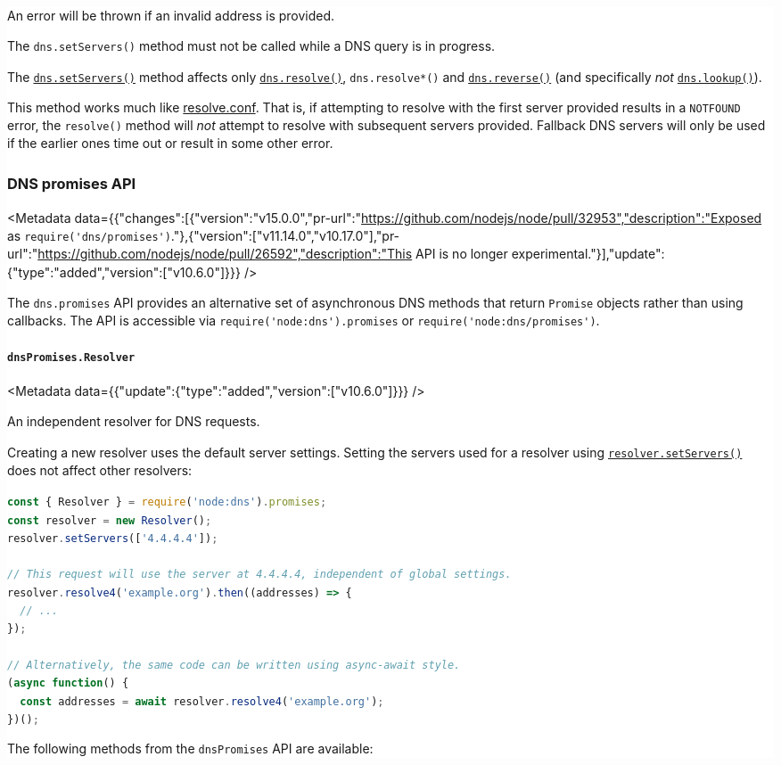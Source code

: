 An error will be thrown if an invalid address is provided.

The `dns.setServers()` method must not be called while a DNS query is in
progress.

The [`dns.setServers()`][] method affects only [`dns.resolve()`][],
`dns.resolve*()` and [`dns.reverse()`][] (and specifically _not_
[`dns.lookup()`][]).

This method works much like
[resolve.conf](https://man7.org/linux/man-pages/man5/resolv.conf.5.html).
That is, if attempting to resolve with the first server provided results in a
`NOTFOUND` error, the `resolve()` method will _not_ attempt to resolve with
subsequent servers provided. Fallback DNS servers will only be used if the
earlier ones time out or result in some other error.

### DNS promises API

<Metadata data={{"changes":[{"version":"v15.0.0","pr-url":"https://github.com/nodejs/node/pull/32953","description":"Exposed as `require('dns/promises')`."},{"version":["v11.14.0","v10.17.0"],"pr-url":"https://github.com/nodejs/node/pull/26592","description":"This API is no longer experimental."}],"update":{"type":"added","version":["v10.6.0"]}}} />

The `dns.promises` API provides an alternative set of asynchronous DNS methods
that return `Promise` objects rather than using callbacks. The API is accessible
via `require('node:dns').promises` or `require('node:dns/promises')`.

#### <DataTag tag="C" /> `dnsPromises.Resolver`

<Metadata data={{"update":{"type":"added","version":["v10.6.0"]}}} />

An independent resolver for DNS requests.

Creating a new resolver uses the default server settings. Setting
the servers used for a resolver using
[`resolver.setServers()`][`dnsPromises.setServers()`] does not affect
other resolvers:

```js
const { Resolver } = require('node:dns').promises;
const resolver = new Resolver();
resolver.setServers(['4.4.4.4']);

// This request will use the server at 4.4.4.4, independent of global settings.
resolver.resolve4('example.org').then((addresses) => {
  // ...
});

// Alternatively, the same code can be written using async-await style.
(async function() {
  const addresses = await resolver.resolve4('example.org');
})();
```

The following methods from the `dnsPromises` API are available:


[DNS error codes]: #error-codes
[Domain Name System (DNS)]: https://en.wikipedia.org/wiki/Domain_Name_System
[Implementation considerations section]: #implementation-considerations
[RFC 5952]: https://tools.ietf.org/html/rfc5952#section-6
[RFC 8482]: https://tools.ietf.org/html/rfc8482
[`--dns-result-order`]: /api/v18/cli#--dns-result-orderorder
[`Error`]: /api/v18/errors#class-error
[`UV_THREADPOOL_SIZE`]: /api/v18/cli#uv_threadpool_sizesize
[`dgram.createSocket()`]: /api/v18/dgram#dgramcreatesocketoptions-callback
[`dns.getServers()`]: #dnsgetservers
[`dns.lookup()`]: #dnslookuphostname-options-callback
[`dns.resolve()`]: #dnsresolvehostname-rrtype-callback
[`dns.resolve4()`]: #dnsresolve4hostname-options-callback
[`dns.resolve6()`]: #dnsresolve6hostname-options-callback
[`dns.resolveAny()`]: #dnsresolveanyhostname-callback
[`dns.resolveCaa()`]: #dnsresolvecaahostname-callback
[`dns.resolveCname()`]: #dnsresolvecnamehostname-callback
[`dns.resolveMx()`]: #dnsresolvemxhostname-callback
[`dns.resolveNaptr()`]: #dnsresolvenaptrhostname-callback
[`dns.resolveNs()`]: #dnsresolvenshostname-callback
[`dns.resolvePtr()`]: #dnsresolveptrhostname-callback
[`dns.resolveSoa()`]: #dnsresolvesoahostname-callback
[`dns.resolveSrv()`]: #dnsresolvesrvhostname-callback
[`dns.resolveTxt()`]: #dnsresolvetxthostname-callback
[`dns.reverse()`]: #dnsreverseip-callback
[`dns.setDefaultResultOrder()`]: #dnssetdefaultresultorderorder
[`dns.setServers()`]: #dnssetserversservers
[`dnsPromises.getServers()`]: #dnspromisesgetservers
[`dnsPromises.lookup()`]: #dnspromiseslookuphostname-options
[`dnsPromises.resolve()`]: #dnspromisesresolvehostname-rrtype
[`dnsPromises.resolve4()`]: #dnspromisesresolve4hostname-options
[`dnsPromises.resolve6()`]: #dnspromisesresolve6hostname-options
[`dnsPromises.resolveAny()`]: #dnspromisesresolveanyhostname
[`dnsPromises.resolveCaa()`]: #dnspromisesresolvecaahostname
[`dnsPromises.resolveCname()`]: #dnspromisesresolvecnamehostname
[`dnsPromises.resolveMx()`]: #dnspromisesresolvemxhostname
[`dnsPromises.resolveNaptr()`]: #dnspromisesresolvenaptrhostname
[`dnsPromises.resolveNs()`]: #dnspromisesresolvenshostname
[`dnsPromises.resolvePtr()`]: #dnspromisesresolveptrhostname
[`dnsPromises.resolveSoa()`]: #dnspromisesresolvesoahostname
[`dnsPromises.resolveSrv()`]: #dnspromisesresolvesrvhostname
[`dnsPromises.resolveTxt()`]: #dnspromisesresolvetxthostname
[`dnsPromises.reverse()`]: #dnspromisesreverseip
[`dnsPromises.setDefaultResultOrder()`]: #dnspromisessetdefaultresultorderorder
[`dnsPromises.setServers()`]: #dnspromisessetserversservers
[`socket.connect()`]: /api/v18/net#socketconnectoptions-connectlistener
[`util.promisify()`]: /api/v18/util#utilpromisifyoriginal
[supported `getaddrinfo` flags]: #supported-getaddrinfo-flags
[worker threads]: worker_threads.md